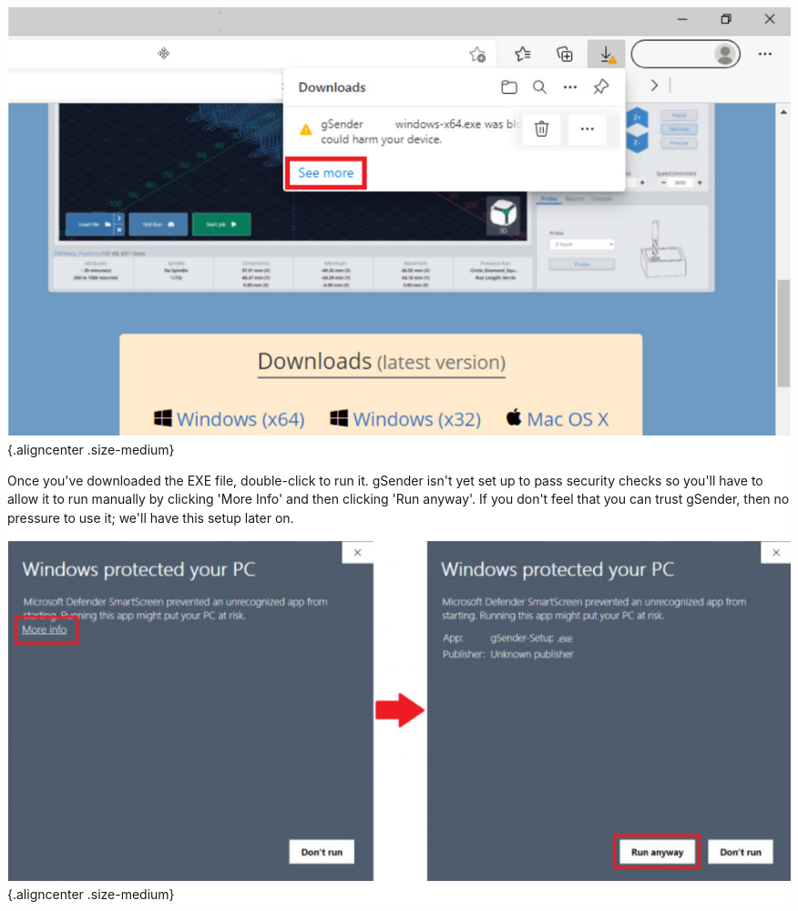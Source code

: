 ![](/_images/_gsender/_install/gs_in_windows-download.jpg){.aligncenter .size-medium}

Once you've downloaded the EXE file, double-click to run it. gSender isn't yet set up to pass security checks so you'll have to allow it to run manually by clicking 'More Info' and then clicking 'Run anyway'. If you don't feel that you can trust gSender, then no pressure to use it; we'll have this setup later on.

![](/_images/_gsender/_install/gs_in_windows-defender.jpg){.aligncenter .size-medium}
